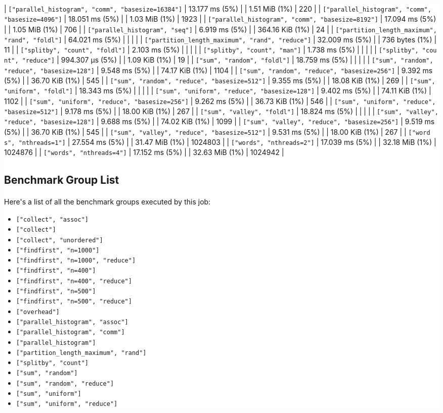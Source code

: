 | `["parallel_histogram", "comm", "basesize=16384"]`  |  13.177 ms (5%) |         |   1.51 MiB (1%) |         220 |
| `["parallel_histogram", "comm", "basesize=4096"]`   |  18.051 ms (5%) |         |   1.03 MiB (1%) |        1923 |
| `["parallel_histogram", "comm", "basesize=8192"]`   |  17.094 ms (5%) |         |   1.05 MiB (1%) |         706 |
| `["parallel_histogram", "seq"]`                     |   6.919 ms (5%) |         | 364.16 KiB (1%) |          24 |
| `["partition_length_maximum", "rand", "foldl"]`     |  64.021 ms (5%) |         |                 |             |
| `["partition_length_maximum", "rand", "reduce"]`    |  32.009 ms (5%) |         |  736 bytes (1%) |          11 |
| `["splitby", "count", "foldl"]`                     |   2.103 ms (5%) |         |                 |             |
| `["splitby", "count", "man"]`                       |   1.738 ms (5%) |         |                 |             |
| `["splitby", "count", "reduce"]`                    | 994.307 μs (5%) |         |   1.09 KiB (1%) |          19 |
| `["sum", "random", "foldl"]`                        |  18.759 ms (5%) |         |                 |             |
| `["sum", "random", "reduce", "basesize=128"]`       |   9.548 ms (5%) |         |  74.17 KiB (1%) |        1104 |
| `["sum", "random", "reduce", "basesize=256"]`       |   9.392 ms (5%) |         |  36.70 KiB (1%) |         545 |
| `["sum", "random", "reduce", "basesize=512"]`       |   9.355 ms (5%) |         |  18.08 KiB (1%) |         269 |
| `["sum", "uniform", "foldl"]`                       |  18.343 ms (5%) |         |                 |             |
| `["sum", "uniform", "reduce", "basesize=128"]`      |   9.402 ms (5%) |         |  74.11 KiB (1%) |        1102 |
| `["sum", "uniform", "reduce", "basesize=256"]`      |   9.262 ms (5%) |         |  36.73 KiB (1%) |         546 |
| `["sum", "uniform", "reduce", "basesize=512"]`      |   9.178 ms (5%) |         |  18.00 KiB (1%) |         267 |
| `["sum", "valley", "foldl"]`                        |  18.824 ms (5%) |         |                 |             |
| `["sum", "valley", "reduce", "basesize=128"]`       |   9.688 ms (5%) |         |  74.02 KiB (1%) |        1099 |
| `["sum", "valley", "reduce", "basesize=256"]`       |   9.519 ms (5%) |         |  36.70 KiB (1%) |         545 |
| `["sum", "valley", "reduce", "basesize=512"]`       |   9.531 ms (5%) |         |  18.00 KiB (1%) |         267 |
| `["words", "nthreads=1"]`                           |  27.554 ms (5%) |         |  31.47 MiB (1%) |     1024803 |
| `["words", "nthreads=2"]`                           |  17.039 ms (5%) |         |  32.18 MiB (1%) |     1024876 |
| `["words", "nthreads=4"]`                           |  17.152 ms (5%) |         |  32.63 MiB (1%) |     1024942 |

## Benchmark Group List
Here's a list of all the benchmark groups executed by this job:

- `["collect", "assoc"]`
- `["collect"]`
- `["collect", "unordered"]`
- `["findfirst", "n=1000"]`
- `["findfirst", "n=1000", "reduce"]`
- `["findfirst", "n=400"]`
- `["findfirst", "n=400", "reduce"]`
- `["findfirst", "n=500"]`
- `["findfirst", "n=500", "reduce"]`
- `["overhead"]`
- `["parallel_histogram", "assoc"]`
- `["parallel_histogram", "comm"]`
- `["parallel_histogram"]`
- `["partition_length_maximum", "rand"]`
- `["splitby", "count"]`
- `["sum", "random"]`
- `["sum", "random", "reduce"]`
- `["sum", "uniform"]`
- `["sum", "uniform", "reduce"]`